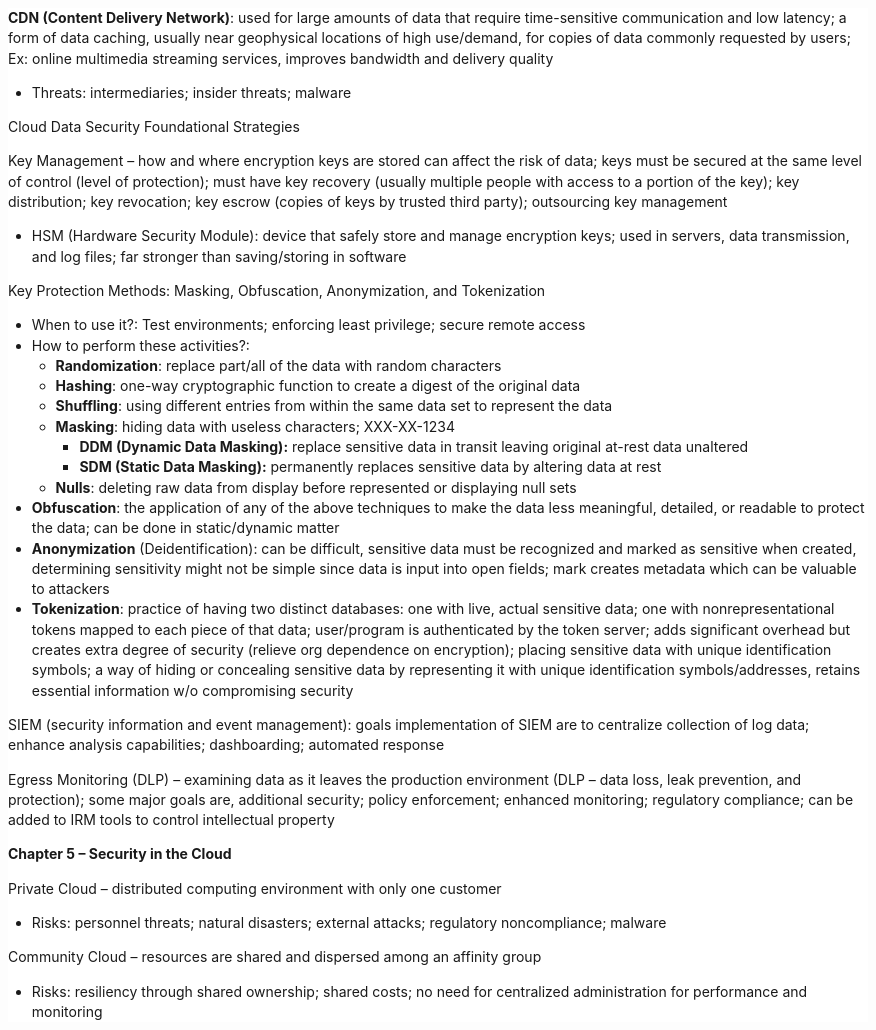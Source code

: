 **CDN (Content Delivery Network)**: used for large amounts of data that require time-sensitive communication and low latency; a form of data caching, usually near geophysical locations of high use/demand, for copies of data commonly requested by users; Ex: online multimedia streaming services, improves bandwidth and delivery quality

- Threats: intermediaries; insider threats; malware

Cloud Data Security Foundational Strategies

Key Management – how and where encryption keys are stored can affect the risk of data; keys must be secured at the same level of control (level of protection); must have key recovery (usually multiple people with access to a portion of the key); key distribution; key revocation; key escrow (copies of keys by trusted third party); outsourcing key management

- HSM (Hardware Security Module): device that safely store and manage encryption keys; used in servers, data transmission, and log files; far stronger than saving/storing in software

Key Protection Methods: Masking, Obfuscation, Anonymization, and Tokenization

- When to use it?: Test environments; enforcing least privilege; secure remote access
- How to perform these activities?:
  - **Randomization**: replace part/all of the data with random characters
  - **Hashing**: one-way cryptographic function to create a digest of the original data
  - **Shuffling**: using different entries from within the same data set to represent the data
  - **Masking**: hiding data with useless characters; XXX-XX-1234
    - **DDM (Dynamic Data Masking):** replace sensitive data in transit leaving original at-rest data unaltered
    - **SDM (Static Data Masking):** permanently replaces sensitive data by altering data at rest
  - **Nulls**: deleting raw data from display before represented or displaying null sets
- **Obfuscation**: the application of any of the above techniques to make the data less meaningful, detailed, or readable to protect the data; can be done in static/dynamic matter
- **Anonymization** (Deidentification): can be difficult, sensitive data must be recognized and marked as sensitive when created, determining sensitivity might not be simple since data is input into open fields; mark creates metadata which can be valuable to attackers
- **Tokenization**: practice of having two distinct databases: one with live, actual sensitive data; one with nonrepresentational tokens mapped to each piece of that data; user/program is authenticated by the token server; adds significant overhead but creates extra degree of security (relieve org dependence on encryption); placing sensitive data with unique identification symbols; a way of hiding or concealing sensitive data by representing it with unique identification symbols/addresses, retains essential information w/o compromising security

SIEM (security information and event management): goals implementation of SIEM are to centralize collection of log data; enhance analysis capabilities; dashboarding; automated response

Egress Monitoring (DLP) – examining data as it leaves the production environment (DLP – data loss, leak prevention, and protection); some major goals are, additional security; policy enforcement; enhanced monitoring; regulatory compliance; can be added to IRM tools to control intellectual property

**Chapter 5 – Security in the Cloud**

Private Cloud – distributed computing environment with only one customer

- Risks: personnel threats; natural disasters; external attacks; regulatory noncompliance; malware

Community Cloud – resources are shared and dispersed among an affinity group

- Risks: resiliency through shared ownership; shared costs; no need for centralized administration for performance and monitoring
